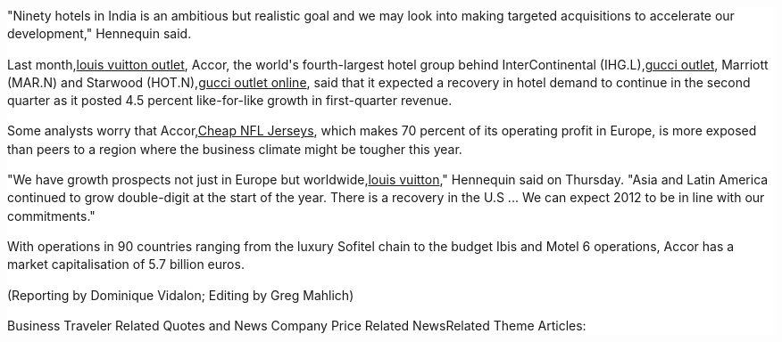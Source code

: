 "Ninety hotels in India is an ambitious but realistic goal and we may look
into making targeted acquisitions to accelerate our development," Hennequin
said.

Last month,[louis vuitton outlet](http://www.authenticoutletbags.com/
"http://www.authenticoutletbags.com/" ), Accor, the world's fourth-largest
hotel group behind InterContinental (IHG.L),[gucci
outlet](http://www.outletsbags.org/ "http://www.outletsbags.org/" ), Marriott
(MAR.N) and Starwood (HOT.N),[gucci outlet
online](http://www.onlineguccioutlet.net/ "http://www.onlineguccioutlet.net/"
), said that it expected a recovery in hotel demand to continue in the second
quarter as it posted 4.5 percent like-for-like growth in first-quarter
revenue.

Some analysts worry that Accor,[Cheap NFL Jerseys](http://www.jerseyoutlet.org
"http://www.jerseyoutlet.org" ), which makes 70 percent of its operating
profit in Europe, is more exposed than peers to a region where the business
climate might be tougher this year.

"We have growth prospects not just in Europe but worldwide,[louis
vuitton](http://www.bestlouisvuitton.org/ "http://www.bestlouisvuitton.org/"
)," Hennequin said on Thursday. "Asia and Latin America continued to grow
double-digit at the start of the year. There is a recovery in the U.S ... We
can expect 2012 to be in line with our commitments."

With operations in 90 countries ranging from the luxury Sofitel chain to the
budget Ibis and Motel 6 operations, Accor has a market capitalisation of 5.7
billion euros.

(Reporting by Dominique Vidalon; Editing by Greg Mahlich)

Business Traveler Related Quotes and News Company Price Related NewsRelated
Theme Articles:

